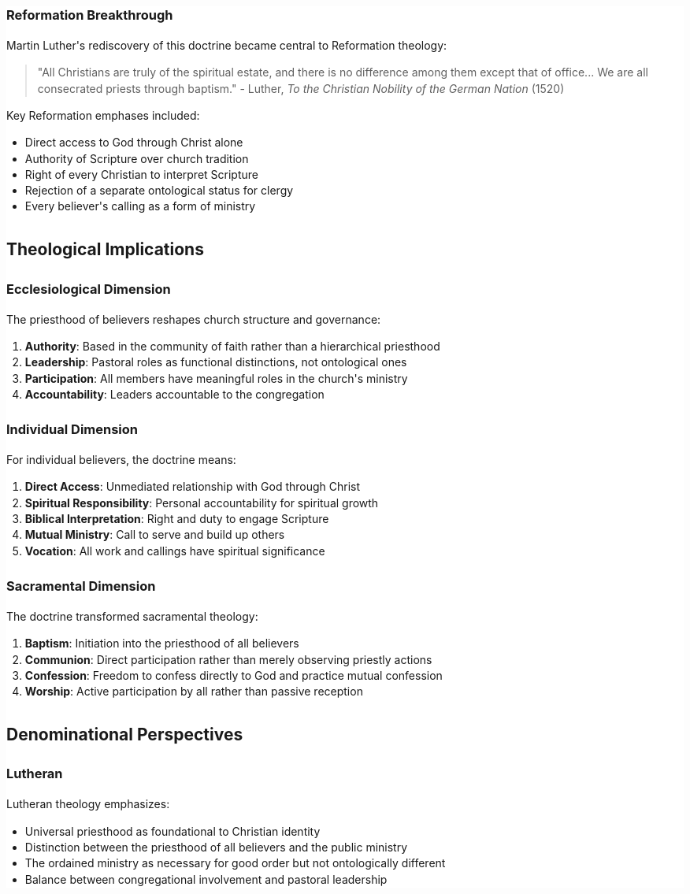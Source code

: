 ### Reformation Breakthrough

Martin Luther's rediscovery of this doctrine became central to Reformation theology:

> "All Christians are truly of the spiritual estate, and there is no difference among them except that of office... We are all consecrated priests through baptism." - Luther, *To the Christian Nobility of the German Nation* (1520)

Key Reformation emphases included:
- Direct access to God through Christ alone
- Authority of Scripture over church tradition
- Right of every Christian to interpret Scripture
- Rejection of a separate ontological status for clergy
- Every believer's calling as a form of ministry

## Theological Implications

### Ecclesiological Dimension

The priesthood of believers reshapes church structure and governance:

1. **Authority**: Based in the community of faith rather than a hierarchical priesthood
2. **Leadership**: Pastoral roles as functional distinctions, not ontological ones
3. **Participation**: All members have meaningful roles in the church's ministry
4. **Accountability**: Leaders accountable to the congregation

### Individual Dimension

For individual believers, the doctrine means:

1. **Direct Access**: Unmediated relationship with God through Christ
2. **Spiritual Responsibility**: Personal accountability for spiritual growth
3. **Biblical Interpretation**: Right and duty to engage Scripture
4. **Mutual Ministry**: Call to serve and build up others
5. **Vocation**: All work and callings have spiritual significance

### Sacramental Dimension

The doctrine transformed sacramental theology:

1. **Baptism**: Initiation into the priesthood of all believers
2. **Communion**: Direct participation rather than merely observing priestly actions
3. **Confession**: Freedom to confess directly to God and practice mutual confession
4. **Worship**: Active participation by all rather than passive reception

## Denominational Perspectives

### Lutheran

Lutheran theology emphasizes:
- Universal priesthood as foundational to Christian identity
- Distinction between the priesthood of all believers and the public ministry
- The ordained ministry as necessary for good order but not ontologically different
- Balance between congregational involvement and pastoral leadership
